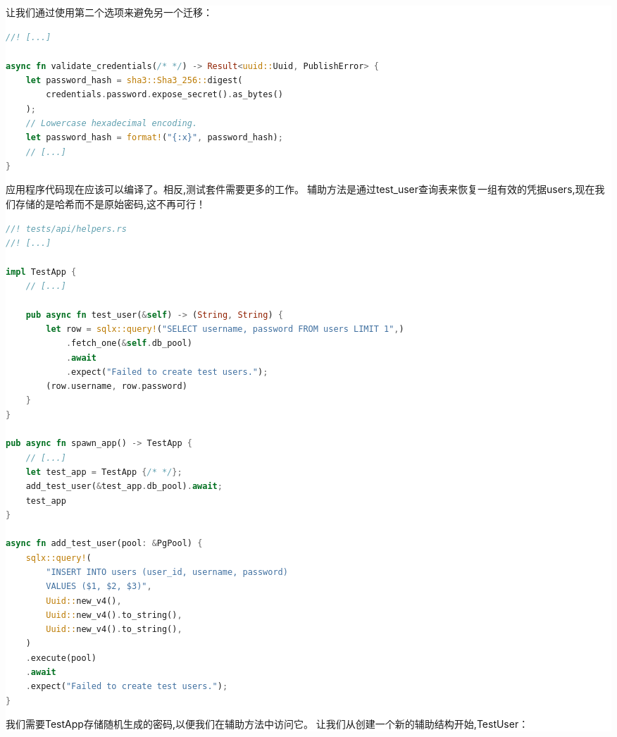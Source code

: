 让我们通过使用第二个选项来避免另一个迁移：

```rs
//! [...]

async fn validate_credentials(/* */) -> Result<uuid::Uuid, PublishError> {
    let password_hash = sha3::Sha3_256::digest(
        credentials.password.expose_secret().as_bytes()
    );
    // Lowercase hexadecimal encoding.
    let password_hash = format!("{:x}", password_hash);
    // [...]
}
```
应用程序代码现在应该可以编译了。相反,测试套件需要更多的工作。
辅助方法是通过test_user查询表来恢复一组有效的凭据users,现在我们存储的是哈希而不是原始密码,这不再可行！

```rs
//! tests/api/helpers.rs
//! [...]
 
impl TestApp {
    // [...]
    
    pub async fn test_user(&self) -> (String, String) {
        let row = sqlx::query!("SELECT username, password FROM users LIMIT 1",)
            .fetch_one(&self.db_pool)
            .await
            .expect("Failed to create test users.");
        (row.username, row.password)
    }
}

pub async fn spawn_app() -> TestApp {
    // [...]
    let test_app = TestApp {/* */};
    add_test_user(&test_app.db_pool).await;
    test_app
}

async fn add_test_user(pool: &PgPool) {
    sqlx::query!(
        "INSERT INTO users (user_id, username, password)
        VALUES ($1, $2, $3)",
        Uuid::new_v4(),
        Uuid::new_v4().to_string(),
        Uuid::new_v4().to_string(),
    )
    .execute(pool)
    .await
    .expect("Failed to create test users.");
}
```
我们需要TestApp存储随机生成的密码,以便我们在辅助方法中访问它。
让我们从创建一个新的辅助结构开始,TestUser：
